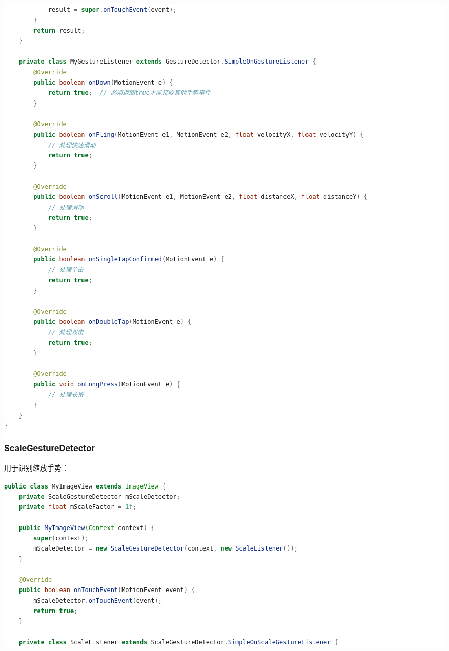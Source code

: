 ```java
            result = super.onTouchEvent(event);
        }
        return result;
    }
    
    private class MyGestureListener extends GestureDetector.SimpleOnGestureListener {
        @Override
        public boolean onDown(MotionEvent e) {
            return true;  // 必须返回true才能接收其他手势事件
        }
        
        @Override
        public boolean onFling(MotionEvent e1, MotionEvent e2, float velocityX, float velocityY) {
            // 处理快速滑动
            return true;
        }
        
        @Override
        public boolean onScroll(MotionEvent e1, MotionEvent e2, float distanceX, float distanceY) {
            // 处理滑动
            return true;
        }
        
        @Override
        public boolean onSingleTapConfirmed(MotionEvent e) {
            // 处理单击
            return true;
        }
        
        @Override
        public boolean onDoubleTap(MotionEvent e) {
            // 处理双击
            return true;
        }
        
        @Override
        public void onLongPress(MotionEvent e) {
            // 处理长按
        }
    }
}
```

### ScaleGestureDetector

用于识别缩放手势：

```java
public class MyImageView extends ImageView {
    private ScaleGestureDetector mScaleDetector;
    private float mScaleFactor = 1f;
    
    public MyImageView(Context context) {
        super(context);
        mScaleDetector = new ScaleGestureDetector(context, new ScaleListener());
    }
    
    @Override
    public boolean onTouchEvent(MotionEvent event) {
        mScaleDetector.onTouchEvent(event);
        return true;
    }
    
    private class ScaleListener extends ScaleGestureDetector.SimpleOnScaleGestureListener {
```
